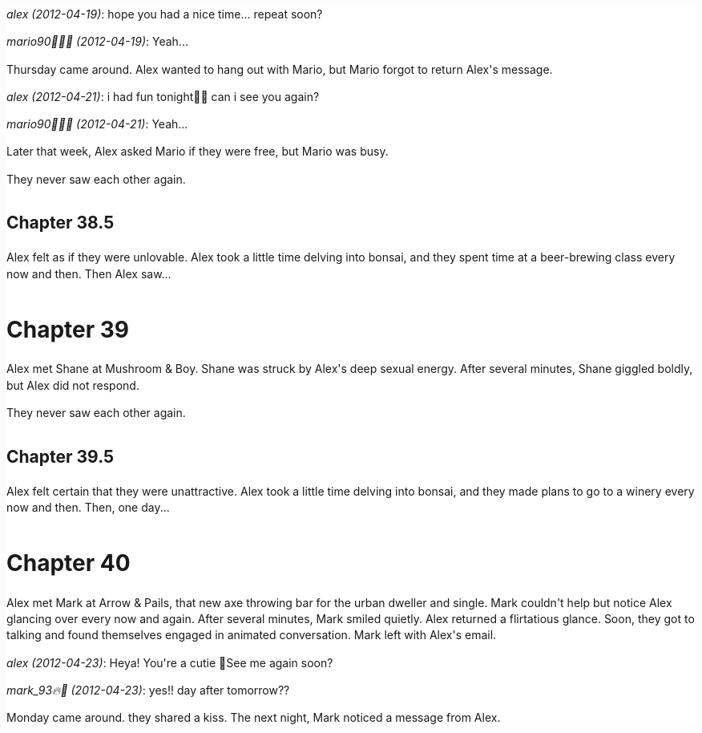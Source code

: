 *alex (2012-04-19)*: hope you had a nice time... repeat soon?

*mario90🥰🍆🍆 (2012-04-19)*: Yeah...

Thursday came around.  Alex wanted to hang out with Mario, but Mario forgot to return Alex's message. 




*alex (2012-04-21)*: i had fun tonight👄😘 can i see you again?

*mario90🥰🍆🍆 (2012-04-21)*: Yeah...

Later that week,  Alex asked Mario if they were free, but Mario was busy. 

They never saw each other again.


## Chapter 38.5
Alex felt as if they were unlovable.
Alex took a little time delving into bonsai, and they spent time at a beer-brewing class every now and then.
Then Alex saw...

# Chapter 39
Alex met Shane at Mushroom & Boy. 
Shane was struck by Alex's deep sexual energy. After several minutes, Shane giggled boldly, but Alex did not respond. 


They never saw each other again.


## Chapter 39.5
Alex felt certain that they were unattractive.
Alex took a little time delving into bonsai, and they made plans to go to a winery every now and then.
Then, one day...

# Chapter 40
Alex met Mark at Arrow & Pails, that new axe throwing bar for the urban dweller and single. 
Mark couldn't help but notice Alex glancing over every now and again. After several minutes, Mark smiled quietly. Alex returned a flirtatious glance. Soon, they got to talking and found themselves engaged in animated conversation. Mark left with Alex's email. 





*alex (2012-04-23)*: Heya! You're a cutie 👀See me again soon?

*mark_93🔥👅 (2012-04-23)*: yes!! day after tomorrow??

Monday came around.  they shared a kiss.
The next night, Mark noticed a message from Alex.
